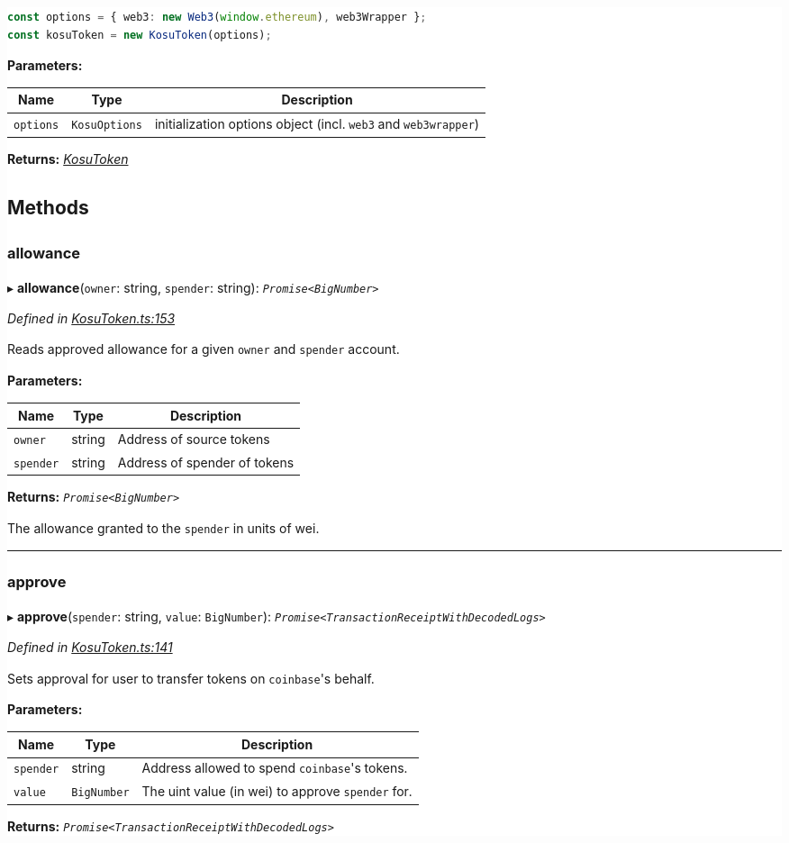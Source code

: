 ```typescript
const options = { web3: new Web3(window.ethereum), web3Wrapper };
const kosuToken = new KosuToken(options);
```

**Parameters:**

| Name      | Type          | Description                                                    |
| --------- | ------------- | -------------------------------------------------------------- |
| `options` | `KosuOptions` | initialization options object (incl. `web3` and `web3wrapper`) |

**Returns:** _[KosuToken](kosutoken.md)_

## Methods

### allowance

▸ **allowance**(`owner`: string, `spender`: string): _`Promise<BigNumber>`_

_Defined in [KosuToken.ts:153](https://github.com/ParadigmFoundation/kosu-monorepo/blob/924d628e/packages/kosu-contract-helpers/src/KosuToken.ts#L153)_

Reads approved allowance for a given `owner` and `spender` account.

**Parameters:**

| Name      | Type   | Description                  |
| --------- | ------ | ---------------------------- |
| `owner`   | string | Address of source tokens     |
| `spender` | string | Address of spender of tokens |

**Returns:** _`Promise<BigNumber>`_

The allowance granted to the `spender` in units of wei.

---

### approve

▸ **approve**(`spender`: string, `value`: `BigNumber`): _`Promise<TransactionReceiptWithDecodedLogs>`_

_Defined in [KosuToken.ts:141](https://github.com/ParadigmFoundation/kosu-monorepo/blob/924d628e/packages/kosu-contract-helpers/src/KosuToken.ts#L141)_

Sets approval for user to transfer tokens on `coinbase`'s behalf.

**Parameters:**

| Name      | Type        | Description                                       |
| --------- | ----------- | ------------------------------------------------- |
| `spender` | string      | Address allowed to spend `coinbase`'s tokens.     |
| `value`   | `BigNumber` | The uint value (in wei) to approve `spender` for. |

**Returns:** _`Promise<TransactionReceiptWithDecodedLogs>`_
